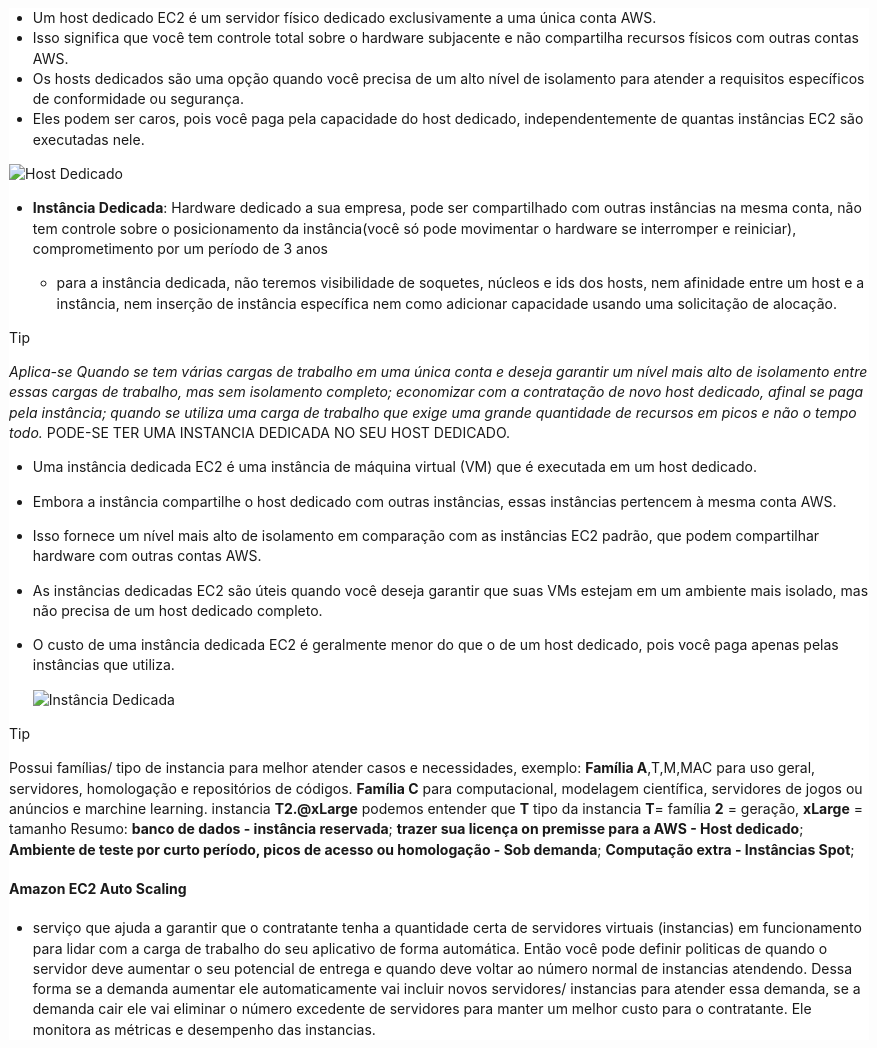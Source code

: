 - Um host dedicado EC2 é um servidor físico dedicado exclusivamente a uma única conta AWS.
 - Isso significa que você tem controle total sobre o hardware subjacente e não compartilha recursos físicos com outras contas AWS.
 - Os hosts dedicados são uma opção quando você precisa de um alto nível de isolamento para atender a requisitos específicos de conformidade ou segurança.
 - Eles podem ser caros, pois você paga pela capacidade do host dedicado, independentemente de quantas instâncias EC2 são executadas nele.

  ![Host Dedicado](./images/10.jpg)

  - **Instância Dedicada**: Hardware dedicado a sua empresa, pode ser  compartilhado com outras instâncias na mesma conta, não tem controle sobre o posicionamento da instância(você só pode movimentar o hardware se interromper e reiniciar), comprometimento por um período de 3 anos
  
    * para a instância dedicada, não teremos visibilidade de soquetes, núcleos e ids dos hosts, nem afinidade entre um host e a instância, nem inserção de instância específica nem como adicionar capacidade usando uma solicitação de alocação. 

  > [!TIP]
   > *Aplica-se Quando se tem várias cargas de trabalho em uma única conta e deseja garantir um nível mais alto de isolamento entre essas cargas de trabalho, mas sem isolamento completo; economizar com a contratação de novo host dedicado, afinal se paga pela instância;  quando se utiliza uma carga de trabalho que exige uma grande quantidade de recursos em picos e não o tempo todo.* PODE-SE TER UMA INSTANCIA DEDICADA NO SEU HOST DEDICADO.

- Uma instância dedicada EC2 é uma instância de máquina virtual (VM) que é executada em um host dedicado.
- Embora a instância compartilhe o host dedicado com outras instâncias, essas instâncias pertencem à mesma conta AWS.
- Isso fornece um nível mais alto de isolamento em comparação com as instâncias EC2 padrão, que podem compartilhar hardware com outras contas AWS.
- As instâncias dedicadas EC2 são úteis quando você deseja garantir que suas VMs estejam em um ambiente mais isolado, mas não precisa de um host dedicado completo.
- O custo de uma instância dedicada EC2 é geralmente menor do que o de um host dedicado, pois você paga apenas pelas instâncias que utiliza.
  
  ![Instância Dedicada](./images/11.jpg)

> [!TIP]
> Possui famílias/ tipo de instancia para melhor atender casos e necessidades, exemplo: 
> **Família A**,T,M,MAC para uso geral, servidores, homologação e repositórios de códigos. 
> **Família C** para computacional, modelagem científica, servidores de jogos ou anúncios e marchine learning.
> instancia **T2.@xLarge** podemos entender que **T** tipo da instancia **T**= família **2** = geração, **xLarge** = tamanho
> Resumo: **banco de dados - instância reservada**; **trazer sua licença on premisse para a AWS - Host dedicado**; **Ambiente de teste por curto período, picos de acesso ou homologação - Sob demanda**; **Computação extra - Instâncias Spot**;

#### Amazon EC2 Auto Scaling

- serviço que ajuda a garantir que o contratante tenha a quantidade certa de servidores virtuais (instancias) em funcionamento para lidar com a carga de trabalho do seu aplicativo de forma automática. Então você pode definir politicas de quando o servidor deve aumentar o seu potencial de entrega e quando deve voltar ao número normal de instancias atendendo. Dessa forma se a demanda aumentar ele automaticamente vai incluir novos servidores/ instancias para atender essa demanda, se a demanda cair ele vai eliminar o número excedente de servidores para manter um melhor custo para o contratante. Ele monitora as métricas e desempenho das instancias.
